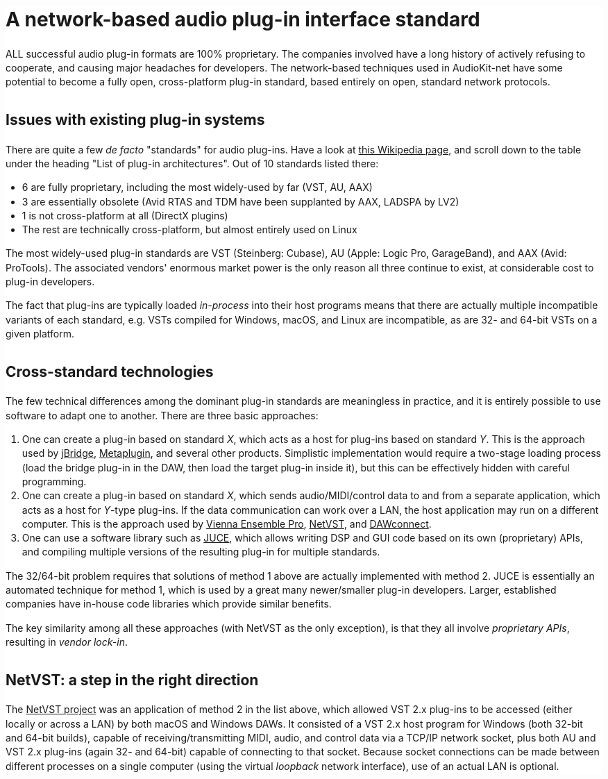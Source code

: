 # A network-based audio plug-in interface standard
ALL successful audio plug-in formats are 100% proprietary. The companies involved have a long history of actively refusing to cooperate, and causing major headaches for developers. The network-based techniques used in AudioKit-net have some potential to become a fully open, cross-platform plug-in standard, based entirely on open, standard network protocols.

## Issues with existing plug-in systems
There are quite a few *de facto* "standards" for audio plug-ins. Have a look at [this Wikipedia page](https://en.wikipedia.org/wiki/Audio_plug-in), and scroll down to the table under the heading "List of plug-in architectures". Out of 10 standards listed there:
- 6 are fully proprietary, including the most widely-used by far (VST, AU, AAX)
- 3 are essentially obsolete (Avid RTAS and TDM have been supplanted by AAX, LADSPA by LV2)
- 1 is not cross-platform at all (DirectX plugins)
- The rest are technically cross-platform, but almost entirely used on Linux

The most widely-used plug-in standards are VST (Steinberg: Cubase), AU (Apple: Logic Pro, GarageBand), and AAX (Avid: ProTools). The associated vendors' enormous market power is the only reason all three continue to exist, at considerable cost to plug-in developers.

The fact that plug-ins are typically loaded *in-process* into their host programs means that there are actually multiple incompatible variants of each standard, e.g. VSTs compiled for Windows, macOS, and Linux are incompatible, as are 32- and 64-bit VSTs on a given platform.

## Cross-standard technologies
The few technical differences among the dominant plug-in standards are meaningless in practice, and it is entirely possible to use software to adapt one to another. There are three basic approaches:
1. One can create a plug-in based on standard *X*, which acts as a host for plug-ins based on standard *Y*. This is the approach used by [jBridge](https://jstuff.wordpress.com/), [Metaplugin](https://ddmf.eu/metaplugin-chainer-vst-au-rtas-aax-wrapper/), and several other products. Simplistic implementation would require a two-stage loading process (load the bridge plug-in in the DAW, then load the target plug-in inside it), but this can be effectively hidden with careful programming.
2. One can create a plug-in based on standard *X*, which sends audio/MIDI/control data to and from a separate application, which acts as a host for *Y*-type plug-ins. If the data communication can work over a LAN, the host application may run on a different computer. This is the approach used by [Vienna Ensemble Pro](https://www.vsl.co.at/en/Vienna_Software_Package/Vienna_Ensemble_PRO), [NetVST](http://netvst.org/wiki), and [DAWconnect](https://www.dawconnect.com/).
3. One can use a software library such as [JUCE](https://www.juce.com), which allows writing DSP and GUI code based on its own (proprietary) APIs, and compiling multiple versions of the resulting plug-in for multiple standards.

The 32/64-bit problem requires that solutions of method 1 above are actually implemented with method 2. JUCE is essentially an automated technique for method 1, which is used by a great many newer/smaller plug-in developers. Larger, established companies have in-house code libraries which provide similar benefits.

The key similarity among all these approaches (with NetVST as the only exception), is that they all involve *proprietary APIs*, resulting in *vendor lock-in*.

## NetVST: a step in the right direction
The [NetVST project](http://netvst.org/wiki) was an application of method 2 in the list above, which allowed VST 2.x plug-ins to be accessed (either locally or across a LAN) by both macOS and Windows DAWs. It consisted of a VST 2.x host program for Windows (both 32-bit and 64-bit builds), capable of receiving/transmitting MIDI, audio, and control data via a TCP/IP network socket, plus both AU and VST 2.x plug-ins (again 32- and 64-bit) capable of connecting to that socket. Because socket connections can be made between different processes on a single computer (using the virtual *loopback* network interface), use of an actual LAN is optional.
